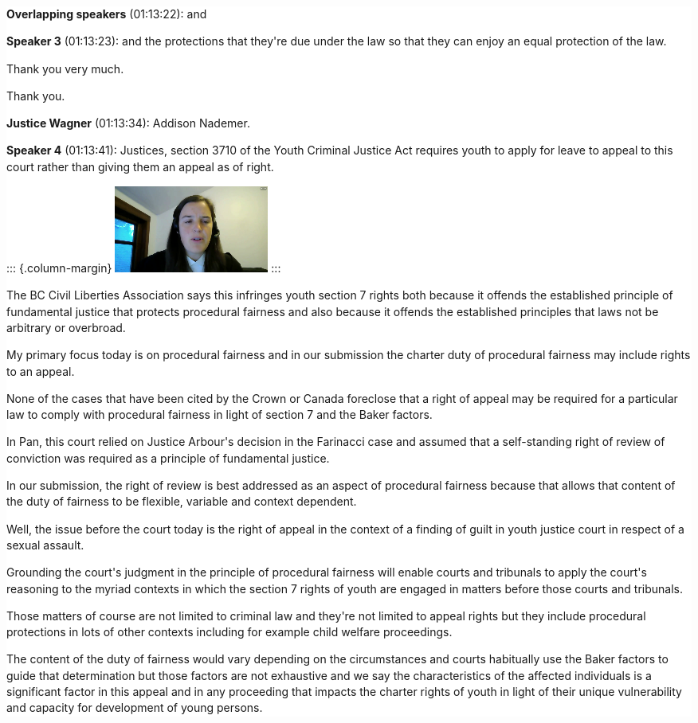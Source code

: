 **Overlapping speakers** (01:13:22): and

**Speaker 3** (01:13:23): and the protections that they're due under the law so that they can enjoy an equal protection of the law.

Thank you very much.

Thank you.

**Justice Wagner** (01:13:34): Addison Nademer.

**Speaker 4** (01:13:41): Justices, section 3710 of the Youth Criminal Justice Act requires youth to apply for leave to appeal to this court rather than giving them an appeal as of right.

::: {.column-margin}
![](4495.png)
:::

The BC Civil Liberties Association says this infringes youth section 7 rights both because it offends the established principle of fundamental justice that protects procedural fairness and also because it offends the established principles that laws not be arbitrary or overbroad.

My primary focus today is on procedural fairness and in our submission the charter duty of procedural fairness may include rights to an appeal.

None of the cases that have been cited by the Crown or Canada foreclose that a right of appeal may be required for a particular law to comply with procedural fairness in light of section 7 and the Baker factors.

In Pan, this court relied on Justice Arbour's decision in the Farinacci case and assumed that a self-standing right of review of conviction was required as a principle of fundamental justice.

In our submission, the right of review is best addressed as an aspect of procedural fairness because that allows that content of the duty of fairness to be flexible, variable and context dependent.

Well, the issue before the court today is the right of appeal in the context of a finding of guilt in youth justice court in respect of a sexual assault.

Grounding the court's judgment in the principle of procedural fairness will enable courts and tribunals to apply the court's reasoning to the myriad contexts in which the section 7 rights of youth are engaged in matters before those courts and tribunals.

Those matters of course are not limited to criminal law and they're not limited to appeal rights but they include procedural protections in lots of other contexts including for example child welfare proceedings.

The content of the duty of fairness would vary depending on the circumstances and courts habitually use the Baker factors to guide that determination but those factors are not exhaustive and we say the characteristics of the affected individuals is a significant factor in this appeal and in any proceeding that impacts the charter rights of youth in light of their unique vulnerability and capacity for development of young persons.
